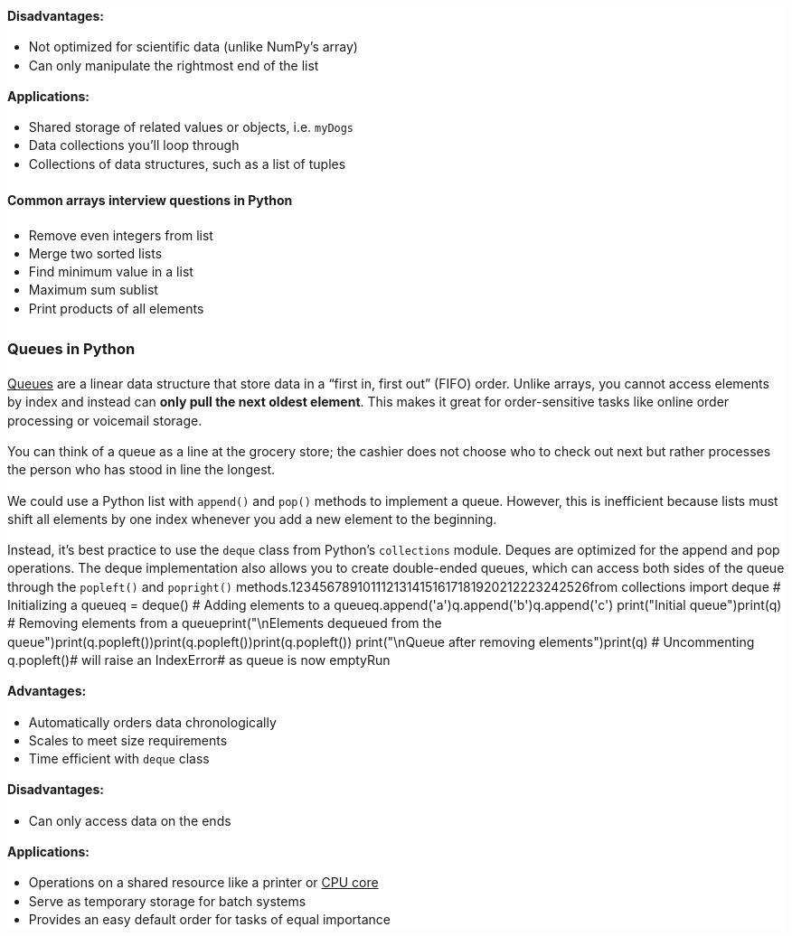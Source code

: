 **Disadvantages:**

- Not optimized for scientific data \(unlike NumPy’s array\)
- Can only manipulate the rightmost end of the list

**Applications:**

- Shared storage of related values or objects, i.e. `myDogs`
- Data collections you’ll loop through
- Collections of data structures, such as a list of tuples

#### Common arrays interview questions in Python

- Remove even integers from list
- Merge two sorted lists
- Find minimum value in a list
- Maximum sum sublist
- Print products of all elements

### Queues in Python

[Queues](https://www.educative.io/blog/data-structures-stack-queue-java-tutorial) are a linear data structure that store data in a “first in, first out” \(FIFO\) order. Unlike arrays, you cannot access elements by index and instead can **only pull the next oldest element**. This makes it great for order-sensitive tasks like online order processing or voicemail storage.

You can think of a queue as a line at the grocery store; the cashier does not choose who to check out next but rather processes the person who has stood in line the longest.

We could use a Python list with `append()` and `pop()` methods to implement a queue. However, this is inefficient because lists must shift all elements by one index whenever you add a new element to the beginning.

Instead, it’s best practice to use the `deque` class from Python’s `collections` module. Deques are optimized for the append and pop operations. The deque implementation also allows you to create double-ended queues, which can access both sides of the queue through the `popleft()` and `popright()` methods.1234567891011121314151617181920212223242526from collections import deque \# Initializing a queueq = deque\(\) \# Adding elements to a queueq.append\('a'\)q.append\('b'\)q.append\('c'\) print\("Initial queue"\)print\(q\) \# Removing elements from a queueprint\("\nElements dequeued from the queue"\)print\(q.popleft\(\)\)print\(q.popleft\(\)\)print\(q.popleft\(\)\) print\("\nQueue after removing elements"\)print\(q\) \# Uncommenting q.popleft\(\)\# will raise an IndexError\# as queue is now emptyRun

**Advantages:**

- Automatically orders data chronologically
- Scales to meet size requirements
- Time efficient with `deque` class

**Disadvantages:**

- Can only access data on the ends

**Applications:**

- Operations on a shared resource like a printer or [CPU core](https://www.educative.io/blog/beginners-guide-to-computers-and-programming)
- Serve as temporary storage for batch systems
- Provides an easy default order for tasks of equal importance
